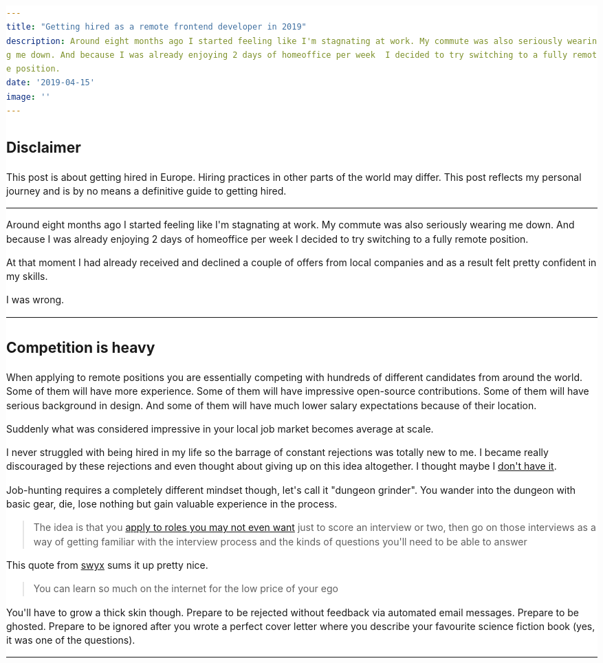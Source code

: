 ```yaml
---
title: "Getting hired as a remote frontend developer in 2019"
description: Around eight months ago I started feeling like I'm stagnating at work. My commute was also seriously wearing me down. And because I was already enjoying 2 days of homeoffice per week  I decided to try switching to a fully remote position.
date: '2019-04-15'
image: ''
---
```


## Disclaimer

This post is about getting hired in Europe. Hiring practices in other parts of the world may differ. This post reflects my personal journey and is by no means a definitive guide to getting hired.

---

Around eight months ago I started feeling like I'm stagnating at work. My commute was also seriously wearing me down. And because I was already enjoying 2 days of homeoffice per week  I decided to try switching to a fully remote position.

At that moment I had already received and declined a couple of offers from local companies and as a result felt pretty confident in my skills. 

I was wrong.

---

## Competition is heavy

When applying to remote positions you are essentially competing with hundreds of different candidates from around the world. Some of them will have more experience. Some of them will have impressive open-source contributions. Some of them will have serious background in design. And some of them will have much lower salary expectations because of their location.

Suddenly what was considered impressive in your local job market becomes average at scale. 

I never struggled with being hired in my life so the barrage of constant rejections was totally new to me. I became really discouraged by these rejections and even thought about giving up on this idea altogether. I thought maybe I [don't have it](https://www.youtube.com/watch?v=C13JC_YP2Q8).

Job-hunting requires a completely different mindset though, let's call it "dungeon grinder". You wander into the dungeon with basic gear, die, lose nothing but gain valuable experience in the process. 

> The idea is that you [apply to roles you may not even want](https://www.reddit.com/r/cscareerquestions/comments/amuqhq/in_response_to_a_common_question_a_success_story/) just to score an interview or two, then go on those interviews as a way of getting familiar with the interview process and the kinds of questions you'll need to be able to answer

This quote from [swyx](https://twitter.com/swyx) sums it up pretty nice.

> You can learn so much on the internet for the low price of your ego

You'll have to grow a thick skin though. Prepare to be rejected without feedback via automated email messages. Prepare to be ghosted. Prepare to be ignored after you wrote a perfect cover letter where you describe your favourite science fiction book (yes, it was one of the questions). 

---
